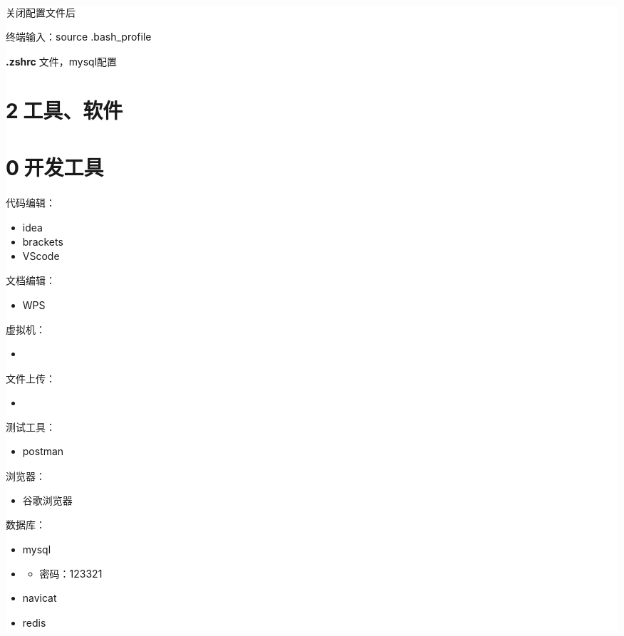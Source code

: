 关闭配置文件后

终端输入：source .bash_profile



**.zshrc** 文件，mysql配置



# 2 工具、软件





# 0 开发工具



代码编辑：

- idea
- brackets
- VScode



文档编辑：

- WPS



虚拟机：

- 



文件上传：

- 



测试工具：

- postman



浏览器：

- 谷歌浏览器



数据库：

- mysql

- - 密码：123321

- navicat

- redis
